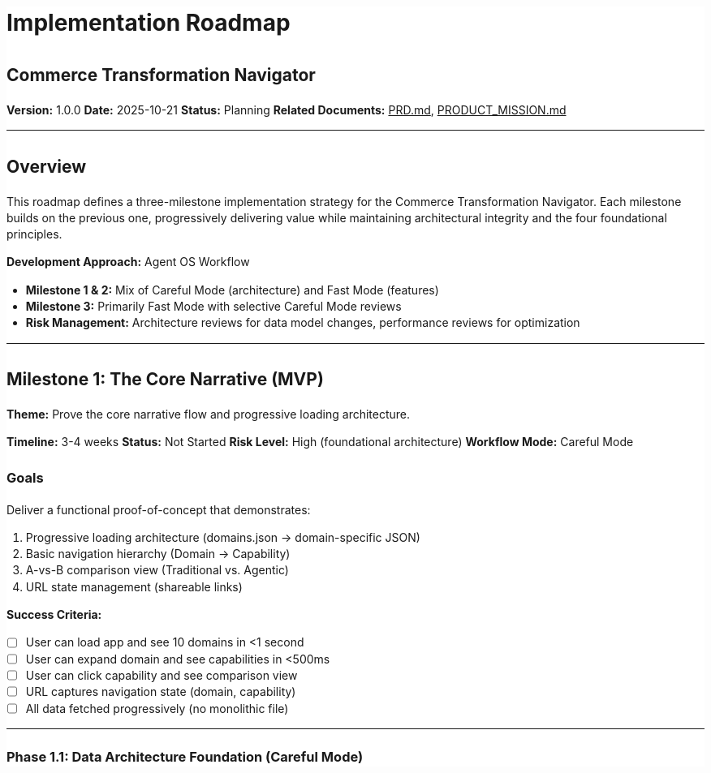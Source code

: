 # Implementation Roadmap

## Commerce Transformation Navigator

**Version:** 1.0.0
**Date:** 2025-10-21
**Status:** Planning
**Related Documents:** [PRD.md](./PRD.md), [PRODUCT_MISSION.md](./PRODUCT_MISSION.md)

---

## Overview

This roadmap defines a three-milestone implementation strategy for the Commerce Transformation Navigator. Each milestone builds on the previous one, progressively delivering value while maintaining architectural integrity and the four foundational principles.

**Development Approach:** Agent OS Workflow
- **Milestone 1 & 2:** Mix of Careful Mode (architecture) and Fast Mode (features)
- **Milestone 3:** Primarily Fast Mode with selective Careful Mode reviews
- **Risk Management:** Architecture reviews for data model changes, performance reviews for optimization

---

## Milestone 1: The Core Narrative (MVP)

**Theme:** Prove the core narrative flow and progressive loading architecture.

**Timeline:** 3-4 weeks
**Status:** Not Started
**Risk Level:** High (foundational architecture)
**Workflow Mode:** Careful Mode

### Goals

Deliver a functional proof-of-concept that demonstrates:
1. Progressive loading architecture (domains.json → domain-specific JSON)
2. Basic navigation hierarchy (Domain → Capability)
3. A-vs-B comparison view (Traditional vs. Agentic)
4. URL state management (shareable links)

**Success Criteria:**
- [ ] User can load app and see 10 domains in <1 second
- [ ] User can expand domain and see capabilities in <500ms
- [ ] User can click capability and see comparison view
- [ ] URL captures navigation state (domain, capability)
- [ ] All data fetched progressively (no monolithic file)

---

### Phase 1.1: Data Architecture Foundation (Careful Mode)
